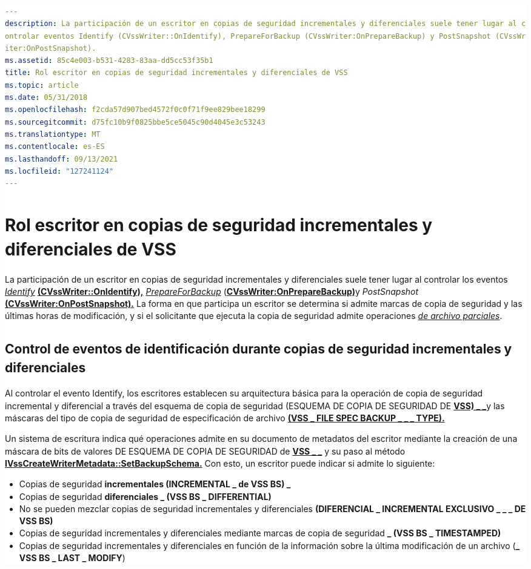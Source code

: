 ```yaml
---
description: La participación de un escritor en copias de seguridad incrementales y diferenciales suele tener lugar al controlar eventos Identify (CVssWriter::OnIdentify), PrepareForBackup (CVssWriter:OnPrepareBackup) y PostSnapshot (CVssWriter:OnPostSnapshot).
ms.assetid: 85c4e003-b531-4283-83aa-dd5cc53f35b1
title: Rol escritor en copias de seguridad incrementales y diferenciales de VSS
ms.topic: article
ms.date: 05/31/2018
ms.openlocfilehash: f2cda57d907bed4572f0c0f71f9ee829bee18299
ms.sourcegitcommit: d75fc10b9f0825bbe5ce5045c90d4045e3c53243
ms.translationtype: MT
ms.contentlocale: es-ES
ms.lasthandoff: 09/13/2021
ms.locfileid: "127241124"
---
```

# <a name="writer-role-in-vss-incremental-and-differential-backups"></a>Rol escritor en copias de seguridad incrementales y diferenciales de VSS

La participación de un escritor en copias de seguridad incrementales y diferenciales suele tener lugar al controlar los eventos [*Identify*](vssgloss-i.md) [**(CVssWriter::OnIdentify),**](/windows/desktop/api/VsWriter/nf-vswriter-cvsswriter-onidentify) [*PrepareForBackup*](vssgloss-p.md) ([**CVssWriter:OnPrepareBackup)**](/windows/desktop/api/VsWriter/nf-vswriter-cvsswriter-onpreparebackup)y *PostSnapshot* [**(CVssWriter:OnPostSnapshot).**](/windows/desktop/api/VsWriter/nf-vswriter-cvsswriter-onpostsnapshot) La forma en que participa un escritor se determina si admite marcas de copia de seguridad y las últimas horas de modificación, y si el solicitante que ejecuta la copia de seguridad admite operaciones [*de archivo parciales*](vssgloss-p.md).

## <a name="handling-identify-events-during-incremental-and-differential-backups"></a>Control de eventos de identificación durante copias de seguridad incrementales y diferenciales

Al controlar el evento Identify, los escritores establecen su arquitectura básica para la operación de copia de seguridad incremental y diferencial a través del esquema de copia de seguridad (ESQUEMA DE COPIA DE SEGURIDAD DE [**VSS) \_ \_**](/windows/desktop/api/Vss/ne-vss-vss_backup_schema)y las máscaras del tipo de copia de seguridad de especificación de archivo [**(VSS \_ FILE SPEC BACKUP \_ \_ \_ TYPE).**](/windows/desktop/api/Vss/ne-vss-vss_file_spec_backup_type)

Un sistema de escritura indica qué operaciones admite en su documento de metadatos del escritor mediante la creación de una máscara de bits de valores DE ESQUEMA DE COPIA DE SEGURIDAD de [**VSS \_ \_**](/windows/desktop/api/Vss/ne-vss-vss_backup_schema) y su paso al método [**IVssCreateWriterMetadata::SetBackupSchema.**](/windows/desktop/api/VsWriter/nf-vswriter-ivsscreatewritermetadata-setbackupschema) Con esto, un escritor puede indicar si admite lo siguiente:

-   Copias de seguridad **incrementales (INCREMENTAL \_ de VSS BS) \_**
-   Copias de seguridad **diferenciales \_ (VSS BS \_ DIFFERENTIAL)**
-   No se pueden mezclar copias de seguridad incrementales y diferenciales **(DIFERENCIAL \_ INCREMENTAL EXCLUSIVO \_ \_ \_ DE VSS BS)**
-   Copias de seguridad incrementales y diferenciales mediante marcas de copia de seguridad **\_ (VSS BS \_ TIMESTAMPED)**
-   Copias de seguridad incrementales y diferenciales en función de la información sobre la última modificación de un archivo (**\_ VSS BS \_ LAST \_ MODIFY**)
